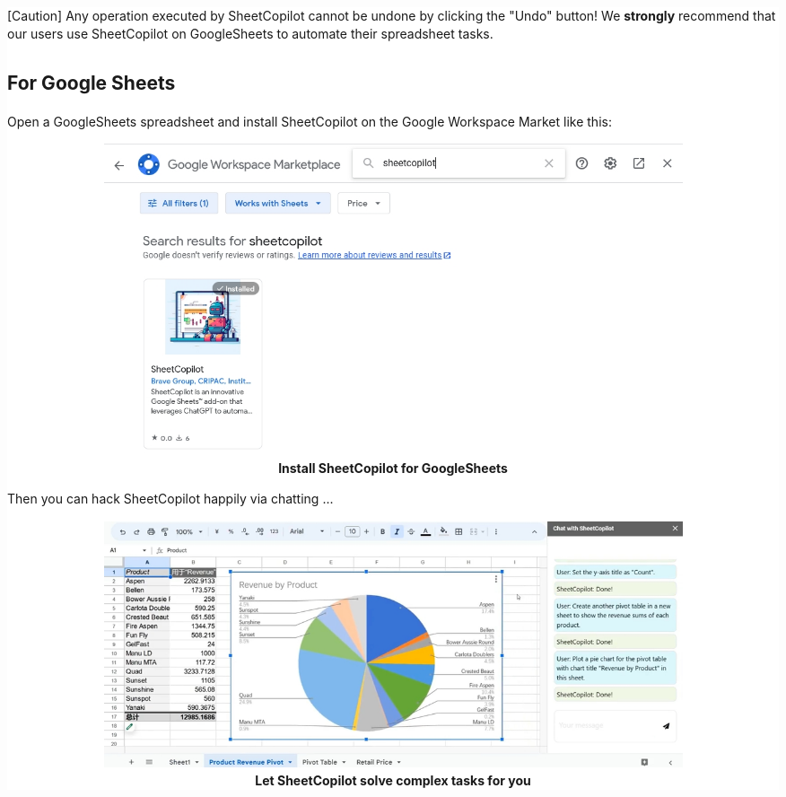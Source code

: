 [Caution] Any operation executed by SheetCopilot cannot be undone by clicking the "Undo" button! We **strongly** recommend that our users use SheetCopilot on GoogleSheets to automate their spreadsheet tasks.

## For Google Sheets

Open a GoogleSheets spreadsheet and install SheetCopilot on the Google Workspace Market like this:

<p align="center">
<img src="assets/install_on_google_sheets.png" width="75%">
<br>
<b>Install SheetCopilot for GoogleSheets</b>
</p>

Then you can hack SheetCopilot happily via chatting ...

<p align="center">
<img src="assets/GoogleSheets_demo.png" width="75%">
<br>
<b>Let SheetCopilot solve complex tasks for you</b>
</p>
